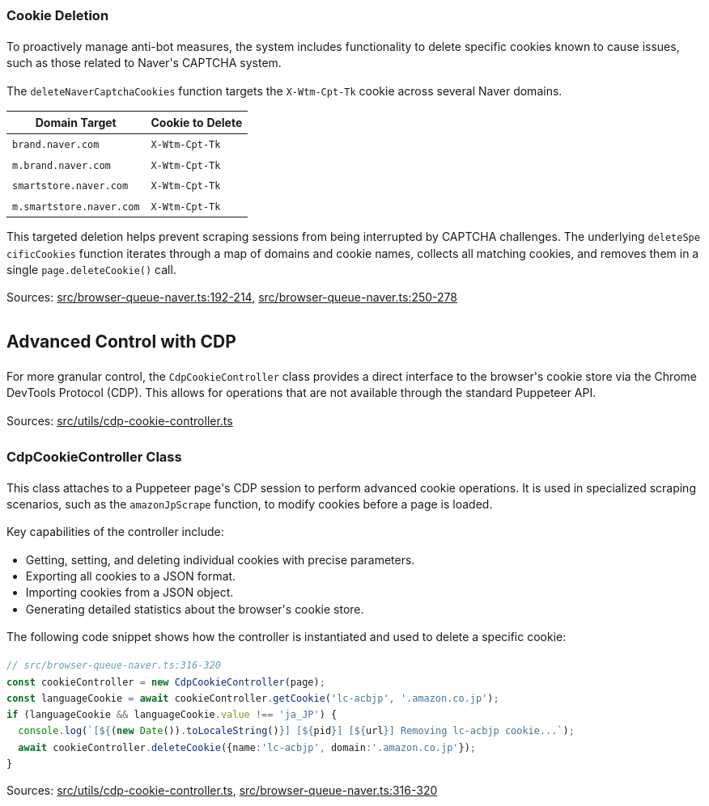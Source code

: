 ### Cookie Deletion

To proactively manage anti-bot measures, the system includes functionality to delete specific cookies known to cause issues, such as those related to Naver's CAPTCHA system.

The `deleteNaverCaptchaCookies` function targets the `X-Wtm-Cpt-Tk` cookie across several Naver domains.

| Domain Target              | Cookie to Delete |
| -------------------------- | ---------------- |
| `brand.naver.com`          | `X-Wtm-Cpt-Tk`   |
| `m.brand.naver.com`        | `X-Wtm-Cpt-Tk`   |
| `smartstore.naver.com`     | `X-Wtm-Cpt-Tk`   |
| `m.smartstore.naver.com`   | `X-Wtm-Cpt-Tk`   |

This targeted deletion helps prevent scraping sessions from being interrupted by CAPTCHA challenges. The underlying `deleteSpecificCookies` function iterates through a map of domains and cookie names, collects all matching cookies, and removes them in a single `page.deleteCookie()` call.

Sources: [src/browser-queue-naver.ts:192-214](), [src/browser-queue-naver.ts:250-278]()

## Advanced Control with CDP

For more granular control, the `CdpCookieController` class provides a direct interface to the browser's cookie store via the Chrome DevTools Protocol (CDP). This allows for operations that are not available through the standard Puppeteer API.

Sources: [src/utils/cdp-cookie-controller.ts]()

### CdpCookieController Class

This class attaches to a Puppeteer page's CDP session to perform advanced cookie operations. It is used in specialized scraping scenarios, such as the `amazonJpScrape` function, to modify cookies before a page is loaded.

Key capabilities of the controller include:
-   Getting, setting, and deleting individual cookies with precise parameters.
-   Exporting all cookies to a JSON format.
-   Importing cookies from a JSON object.
-   Generating detailed statistics about the browser's cookie store.

The following code snippet shows how the controller is instantiated and used to delete a specific cookie:

```typescript
// src/browser-queue-naver.ts:316-320
const cookieController = new CdpCookieController(page);
const languageCookie = await cookieController.getCookie('lc-acbjp', '.amazon.co.jp');
if (languageCookie && languageCookie.value !== 'ja_JP') {
  console.log(`[${(new Date()).toLocaleString()}] [${pid}] [${url}] Removing lc-acbjp cookie...`);
  await cookieController.deleteCookie({name:'lc-acbjp', domain:'.amazon.co.jp'});
}
```
Sources: [src/utils/cdp-cookie-controller.ts](), [src/browser-queue-naver.ts:316-320]()

